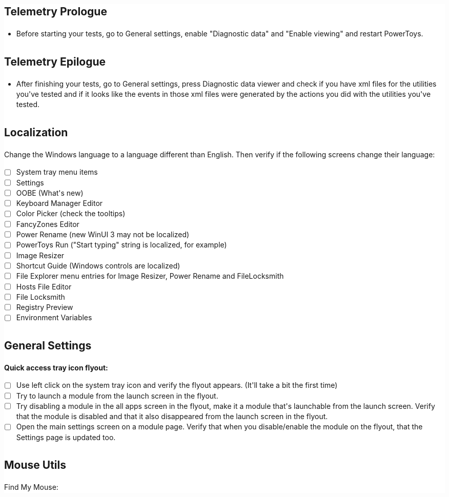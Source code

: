 ## Telemetry Prologue

* Before starting your tests, go to General settings, enable "Diagnostic data" and "Enable viewing" and restart PowerToys.

## Telemetry Epilogue

* After finishing your tests, go to General settings, press Diagnostic data viewer and check if you have xml files for the utilities you've tested and if it looks like the events in those xml files were generated by the actions you did with the utilities you've tested.

## 

## Localization

 Change the Windows language to a language different than English. Then verify if the following screens change their language:

- [ ] System tray menu items
- [ ] Settings
- [ ] OOBE (What's new)
- [ ] Keyboard Manager Editor
- [ ] Color Picker (check the tooltips)
- [ ] FancyZones Editor
- [ ] Power Rename (new WinUI 3 may not be localized)
- [ ] PowerToys Run ("Start typing" string is localized, for example)
- [ ] Image Resizer
- [ ] Shortcut Guide (Windows controls are localized)
- [ ] File Explorer menu entries for Image Resizer, Power Rename and FileLocksmith
- [ ] Hosts File Editor
- [ ] File Locksmith
- [ ] Registry Preview
- [ ] Environment Variables

## General Settings

**Quick access tray icon flyout:**

- [ ] Use left click on the system tray icon and verify the flyout appears. (It'll take a bit the first time)
- [ ] Try to launch a module from the launch screen in the flyout.
- [ ] Try disabling a module in the all apps screen in the flyout, make it a module that's launchable from the launch screen. Verify that the module is disabled and that it also disappeared from the launch screen in the flyout.
- [ ] Open the main settings screen on a module page. Verify that when you disable/enable the module on the flyout, that the Settings page is updated too.

## Mouse Utils

Find My Mouse:
